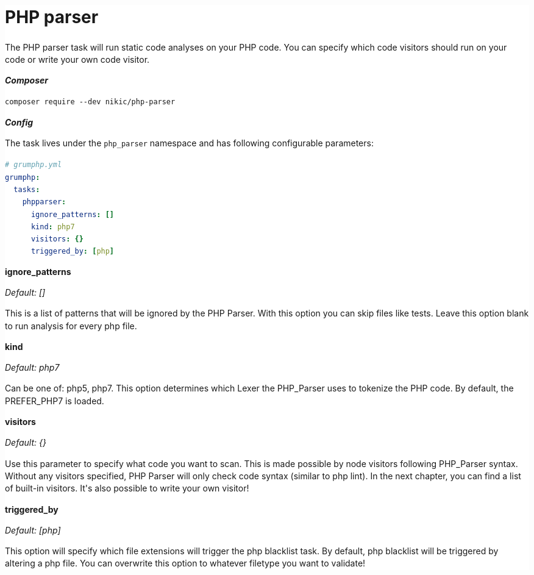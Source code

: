 # PHP parser

The PHP parser task will run static code analyses on your PHP code.
You can specify which code visitors should run on your code or write your own code visitor.
 
 ***Composer***
 
 ```
 composer require --dev nikic/php-parser
 ```
 
 ***Config***
 
The task lives under the `php_parser` namespace and has following configurable parameters:

```yaml
# grumphp.yml
grumphp:
  tasks:
    phpparser:
      ignore_patterns: []
      kind: php7
      visitors: {}
      triggered_by: [php]
```

**ignore_patterns**

*Default: []*

This is a list of patterns that will be ignored by the PHP Parser.
With this option you can skip files like tests. Leave this option blank to run analysis for every php file.

**kind**

*Default: php7*

Can be one of: php5, php7.
This option determines which Lexer the PHP_Parser uses to tokenize the PHP code.
By default, the PREFER_PHP7 is loaded.

**visitors**

*Default: {}*

Use this parameter to specify what code you want to scan. This is made possible by node visitors following PHP_Parser syntax.
Without any visitors specified, PHP Parser will only check code syntax (similar to php lint).
In the next chapter, you can find a list of built-in visitors. 
It's also possible to write your own visitor!

**triggered_by**

*Default: [php]*

This option will specify which file extensions will trigger the php blacklist task.
By default, php blacklist will be triggered by altering a php file.
You can overwrite this option to whatever filetype you want to validate!
